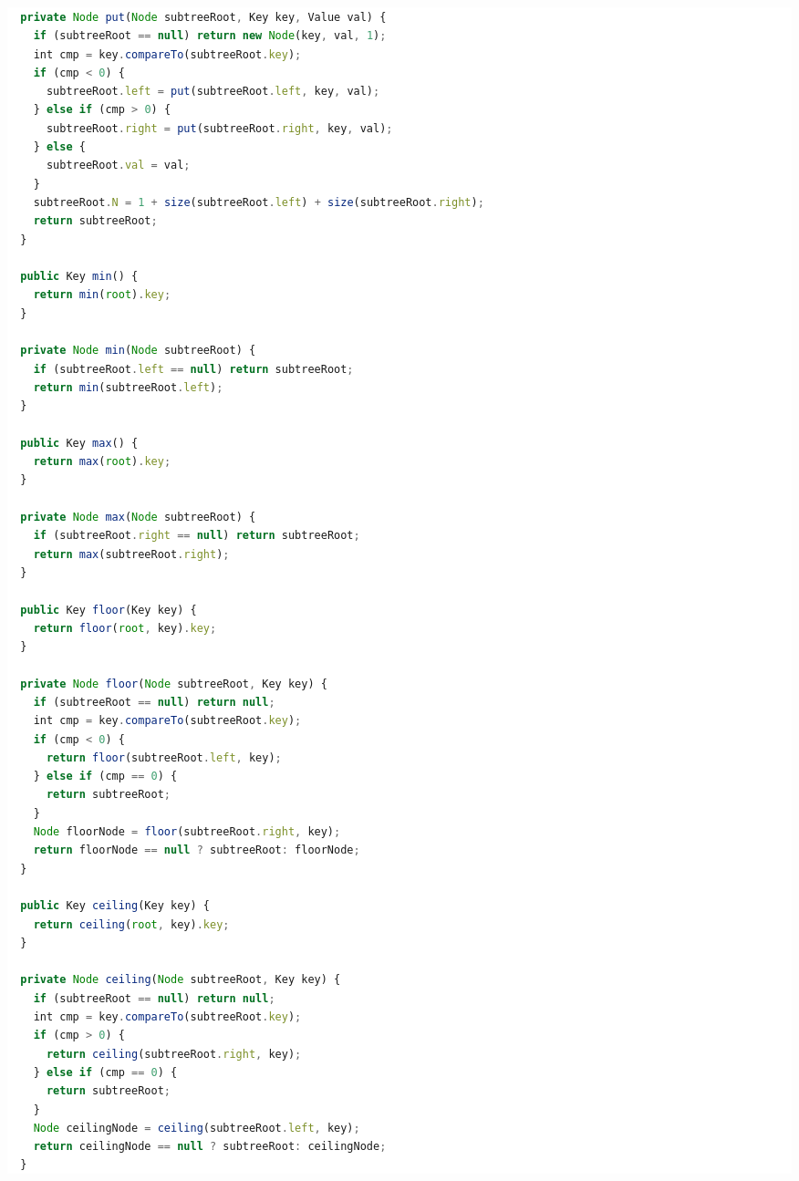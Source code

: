 ```jsx title="java"
  private Node put(Node subtreeRoot, Key key, Value val) {
    if (subtreeRoot == null) return new Node(key, val, 1);
    int cmp = key.compareTo(subtreeRoot.key);
    if (cmp < 0) {
      subtreeRoot.left = put(subtreeRoot.left, key, val);
    } else if (cmp > 0) {
      subtreeRoot.right = put(subtreeRoot.right, key, val);
    } else {
      subtreeRoot.val = val;
    }
    subtreeRoot.N = 1 + size(subtreeRoot.left) + size(subtreeRoot.right);
    return subtreeRoot;
  }

  public Key min() {
    return min(root).key;
  }

  private Node min(Node subtreeRoot) {
    if (subtreeRoot.left == null) return subtreeRoot;
    return min(subtreeRoot.left);
  }

  public Key max() {
    return max(root).key;
  }

  private Node max(Node subtreeRoot) {
    if (subtreeRoot.right == null) return subtreeRoot;
    return max(subtreeRoot.right);
  }

  public Key floor(Key key) {
    return floor(root, key).key;
  }

  private Node floor(Node subtreeRoot, Key key) {
    if (subtreeRoot == null) return null;
    int cmp = key.compareTo(subtreeRoot.key);
    if (cmp < 0) {
      return floor(subtreeRoot.left, key);
    } else if (cmp == 0) {
      return subtreeRoot;
    }
    Node floorNode = floor(subtreeRoot.right, key);
    return floorNode == null ? subtreeRoot: floorNode;
  }

  public Key ceiling(Key key) {
    return ceiling(root, key).key;
  }

  private Node ceiling(Node subtreeRoot, Key key) {
    if (subtreeRoot == null) return null;
    int cmp = key.compareTo(subtreeRoot.key);
    if (cmp > 0) {
      return ceiling(subtreeRoot.right, key);
    } else if (cmp == 0) {
      return subtreeRoot;
    }
    Node ceilingNode = ceiling(subtreeRoot.left, key);
    return ceilingNode == null ? subtreeRoot: ceilingNode;
  }
```